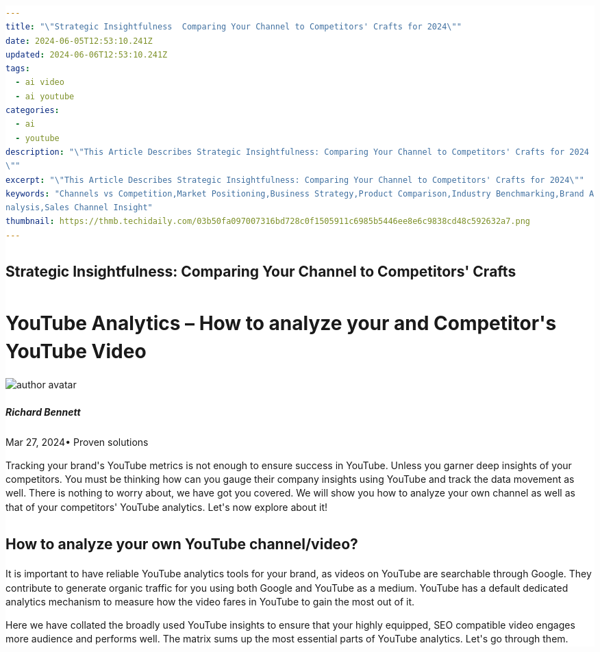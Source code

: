 ```yaml
---
title: "\"Strategic Insightfulness  Comparing Your Channel to Competitors' Crafts for 2024\""
date: 2024-06-05T12:53:10.241Z
updated: 2024-06-06T12:53:10.241Z
tags:
  - ai video
  - ai youtube
categories:
  - ai
  - youtube
description: "\"This Article Describes Strategic Insightfulness: Comparing Your Channel to Competitors' Crafts for 2024\""
excerpt: "\"This Article Describes Strategic Insightfulness: Comparing Your Channel to Competitors' Crafts for 2024\""
keywords: "Channels vs Competition,Market Positioning,Business Strategy,Product Comparison,Industry Benchmarking,Brand Analysis,Sales Channel Insight"
thumbnail: https://thmb.techidaily.com/03b50fa097007316bd728c0f1505911c6985b5446ee8e6c9838cd48c592632a7.png
---
```


## Strategic Insightfulness: Comparing Your Channel to Competitors' Crafts

# YouTube Analytics – How to analyze your and Competitor's YouTube Video

![author avatar](https://images.wondershare.com/filmora/article-images/richard-bennett.jpg)

##### Richard Bennett

 Mar 27, 2024• Proven solutions

 Tracking your brand's YouTube metrics is not enough to ensure success in YouTube. Unless you garner deep insights of your competitors. You must be thinking how can you gauge their company insights using YouTube and track the data movement as well. There is nothing to worry about, we have got you covered. We will show you how to analyze your own channel as well as that of your competitors' YouTube analytics. Let's now explore about it!

## How to analyze your own YouTube channel/video?

 It is important to have reliable YouTube analytics tools for your brand, as videos on YouTube are searchable through Google. They contribute to generate organic traffic for you using both Google and YouTube as a medium. YouTube has a default dedicated analytics mechanism to measure how the video fares in YouTube to gain the most out of it.

 Here we have collated the broadly used YouTube insights to ensure that your highly equipped, SEO compatible video engages more audience and performs well. The matrix sums up the most essential parts of YouTube analytics. Let's go through them.
